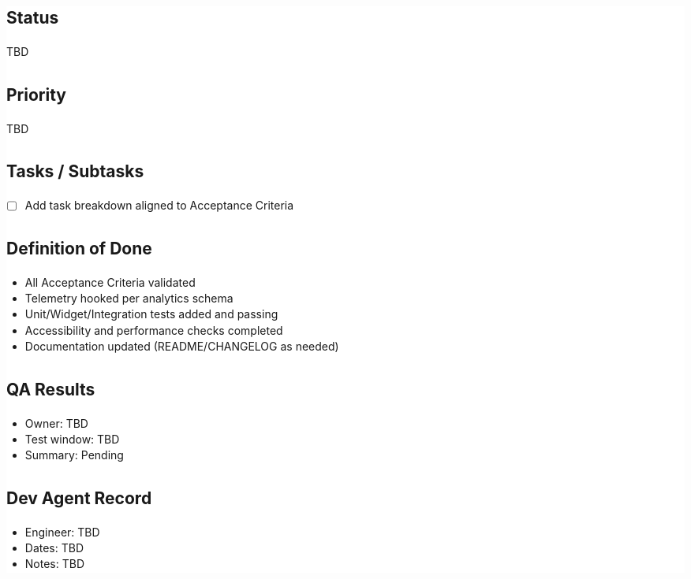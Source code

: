 ## Status
TBD


## Priority
TBD


## Tasks / Subtasks
- [ ] Add task breakdown aligned to Acceptance Criteria


## Definition of Done
- All Acceptance Criteria validated
- Telemetry hooked per analytics schema
- Unit/Widget/Integration tests added and passing
- Accessibility and performance checks completed
- Documentation updated (README/CHANGELOG as needed)


## QA Results
- Owner: TBD
- Test window: TBD
- Summary: Pending


## Dev Agent Record
- Engineer: TBD
- Dates: TBD
- Notes: TBD



